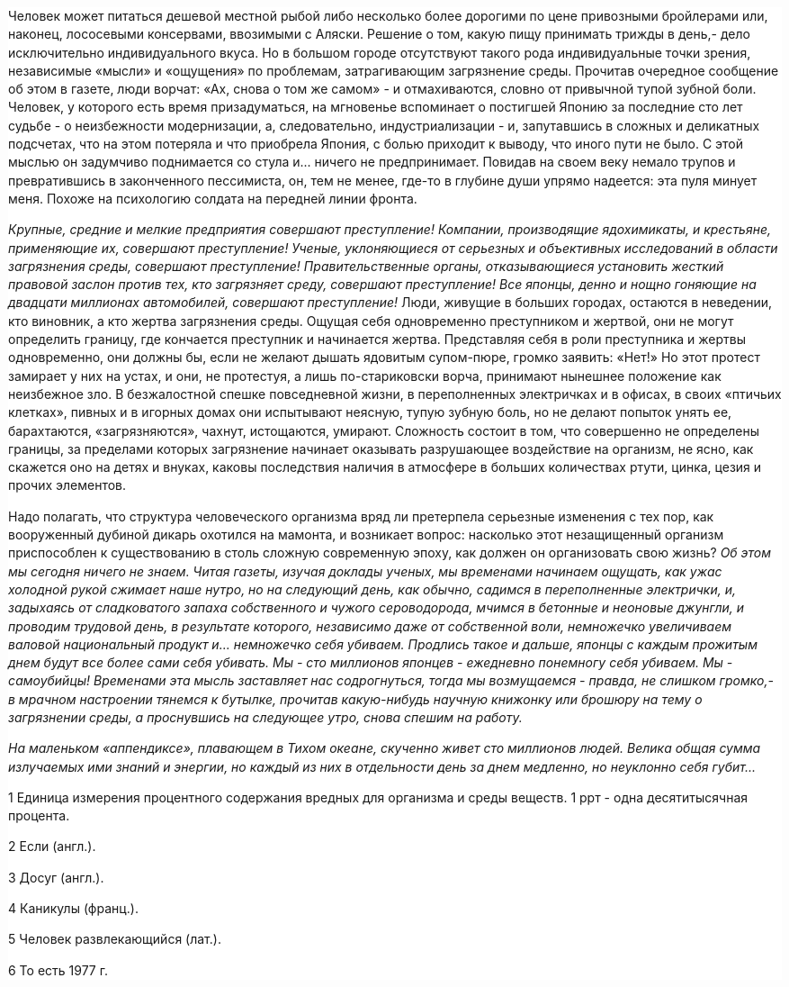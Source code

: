Человек может питаться дешевой местной рыбой либо несколько более дорогими по цене привозными бройлерами или, наконец, лососевыми консервами, ввозимыми с Аляски. Решение о том, какую пищу принимать трижды в день,- дело исключительно индивидуального вкуса. Но в большом городе отсутствуют такого рода индивидуальные точки зрения, незави­симые «мысли» и «ощущения» по проблемам, затрагивающим загрязнение среды. Прочитав очередное сообщение об этом в газете, люди ворчат: «Ах, снова о том же самом» - и отмахива­ются, словно от привычной тупой зубной боли. Человек, у которого есть время призадуматься, на мгновенье вспоминает о постигшей Японию за последние сто лет судьбе - о неизбежно­сти модернизации, а, следовательно, индустриализации - и, за­путавшись в сложных и деликатных подсчетах, что на этом потеряла и что приобрела Япония, с болью приходит к выводу, что иного пути не было. С этой мыслью он задумчиво поднимается со стула и... ничего не предпринимает. Повидав на своем веку немало трупов и превратившись в законченного пессимиста, он, тем не менее, где-то в глубине души упрямо надеется: эта пуля минует меня. Похоже на психологию солдата на передней линии фронта.

*Крупные, средние и мелкие предприятия совершают пре­ступление! Компании, производящие ядохимикаты, и крестьяне, применяющие их, совершают преступление! Ученые, уклоня­ющиеся от серьезных и объективных исследований в области загрязнения среды, совершают преступление! Правительствен­ные органы, отказывающиеся установить жесткий правовой заслон против тех, кто загрязняет среду, совершают преступле­ние! Все японцы, денно и нощно гоняющие на двадцати миллионах автомобилей, совершают преступление!* Люди, живу­щие в больших городах, остаются в неведении, кто виновник, а кто жертва загрязнения среды. Ощущая себя одновременно преступником и жертвой, они не могут определить границу, где кончается преступник и начинается жертва. Представляя себя в роли преступника и жертвы одновременно, они должны бы, если не желают дышать ядовитым супом-пюре, громко заявить: «Нет!» Но этот протест замирает у них на устах, и они, не протестуя, а лишь по-стариковски ворча, принимают нынешнее положение как неизбежное зло. В безжалостной спешке повсед­невной жизни, в переполненных электричках и в офисах, в своих «птичьих клетках», пивных и в игорных домах они испытывают неясную, тупую зубную боль, но не делают попыток унять ее, барахтаются, «загрязняются», чахнут, истощаются, умирают. Сложность состоит в том, что совершенно не опреде­лены границы, за пределами которых загрязнение начинает оказывать разрушающее воздействие на организм, не ясно, как скажется оно на детях и внуках, каковы последствия наличия в атмосфере в больших количествах ртути, цинка, цезия и прочих элементов.

Надо полагать, что структура человеческого организма ­вряд ли претерпела серьезные изменения с тех пор, как вооруженный дубиной дикарь охотился на мамонта, и возникает вопрос: насколько этот незащищенный организм приспособлен к существованию в столь сложную современную эпоху, как должен он организовать свою жизнь? *Об этом мы сегодня ничего не знаем. Читая газеты, изучая доклады ученых, мы временами начинаем ощущать, как ужас холодной рукой сжима­ет наше нутро, но на следующий день, как обычно, садимся в переполненные электрички, и, задыхаясь от сладковатого запаха собственного и чужого сероводорода, мчимся в бетонные и неоновые джунгли, и проводим трудовой день, в результате которого, независимо даже от собственной воли, немножечко увеличиваем валовой национальный продукт и... немножечко себя убиваем. Продлись такое и дальше, японцы с каждым прожитым днем будут все более сами себя убивать. Мы - сто миллионов японцев - ежедневно понемногу себя убиваем. Мы - самоубийцы! Временами эта мысль заставляет нас содрогнуться, тогда мы возмущаемся - правда, не слишком громко,- в мрачном настроении тянемся к бутылке, прочитав какую-ни­будь научную книжонку или брошюру на тему о загрязнении среды, а проснувшись на следующее утро, снова спешим на работу.*

*На маленьком «аппендиксе», плавающем в Тихом океане, скученно живет сто миллионов людей. Велика общая сумма излучаемых ими знаний и энергии, но каждый из них в отдельности день за днем медленно, но неуклонно себя губит...*

1 Единица измерения процентного содержания вредных для орга­низма и среды веществ. 1 ррт - одна десятитысячная процента.

2 Если (англ.).

3 Досуг (англ.).

4 Каникулы (франц.).

5 Человек развлекающийся (лат.).

6 То есть 1977 г.